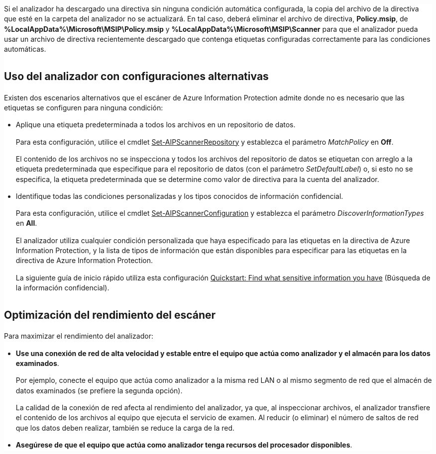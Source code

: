 Si el analizador ha descargado una directiva sin ninguna condición automática configurada, la copia del archivo de la directiva que esté en la carpeta del analizador no se actualizará. En tal caso, deberá eliminar el archivo de directiva, **Policy.msip**, de **%LocalAppData%\Microsoft\MSIP\Policy.msip** y **%LocalAppData%\Microsoft\MSIP\Scanner** para que el analizador pueda usar un archivo de directiva recientemente descargado que contenga etiquetas configuradas correctamente para las condiciones automáticas.

## <a name="using-the-scanner-with-alternative-configurations"></a>Uso del analizador con configuraciones alternativas

Existen dos escenarios alternativos que el escáner de Azure Information Protection admite donde no es necesario que las etiquetas se configuren para ninguna condición: 

- Aplique una etiqueta predeterminada a todos los archivos en un repositorio de datos.
    
    Para esta configuración, utilice el cmdlet [Set-AIPScannerRepository](/powershell/module/azureinformationprotection/Set-AIPScannerRepository) y establezca el parámetro *MatchPolicy* en **Off**. 
    
    El contenido de los archivos no se inspecciona y todos los archivos del repositorio de datos se etiquetan con arreglo a la etiqueta predeterminada que especifique para el repositorio de datos (con el parámetro *SetDefaultLabel*) o, si esto no se especifica, la etiqueta predeterminada que se determine como valor de directiva para la cuenta del analizador.
    

- Identifique todas las condiciones personalizadas y los tipos conocidos de información confidencial.
    
    Para esta configuración, utilice el cmdlet [Set-AIPScannerConfiguration](/powershell/module/azureinformationprotection/Set-AIPScannerConfiguration) y establezca el parámetro *DiscoverInformationTypes* en **All**.
    
    El analizador utiliza cualquier condición personalizada que haya especificado para las etiquetas en la directiva de Azure Information Protection, y la lista de tipos de información que están disponibles para especificar para las etiquetas en la directiva de Azure Information Protection.
    
    La siguiente guía de inicio rápido utiliza esta configuración [Quickstart: Find what sensitive information you have](quickstart-findsensitiveinfo.md) (Búsqueda de la información confidencial).

## <a name="optimizing-the-performance-of-the-scanner"></a>Optimización del rendimiento del escáner

Para maximizar el rendimiento del analizador:

- **Use una conexión de red de alta velocidad y estable entre el equipo que actúa como analizador y el almacén para los datos examinados**.
    
    Por ejemplo, conecte el equipo que actúa como analizador a la misma red LAN o al mismo segmento de red que el almacén de datos examinados (se prefiere la segunda opción).
    
    La calidad de la conexión de red afecta al rendimiento del analizador, ya que, al inspeccionar archivos, el analizador transfiere el contenido de los archivos al equipo que ejecuta el servicio de examen. Al reducir (o eliminar) el número de saltos de red que los datos deben realizar, también se reduce la carga de la red. 

- **Asegúrese de que el equipo que actúa como analizador tenga recursos del procesador disponibles**.
    